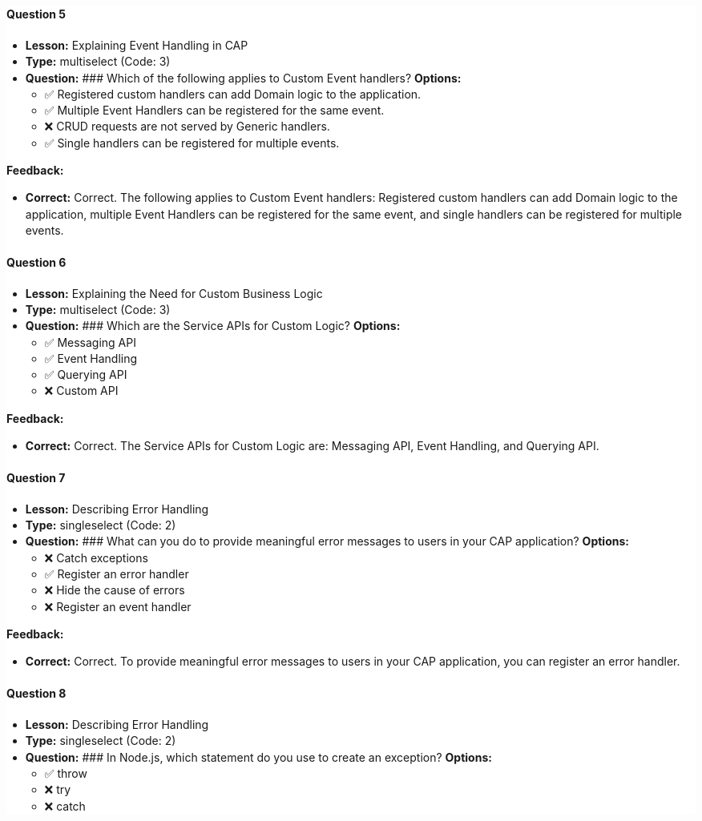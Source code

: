 #### Question 5
- **Lesson:** Explaining Event Handling in CAP
- **Type:** multiselect (Code: 3)
- **Question:** ### Which of the following applies to Custom Event handlers?
**Options:**
  - ✅ Registered custom handlers can add Domain logic to the application.
  - ✅ Multiple Event Handlers can be registered for the same event.
  - ❌ CRUD requests are not served by Generic handlers.
  - ✅ Single handlers can be registered for multiple events.

**Feedback:**
- **Correct:** Correct. The following applies to Custom Event handlers: Registered custom handlers can add Domain logic to the application, multiple Event Handlers can be registered for the same event, and single handlers can be registered for multiple events.

#### Question 6
- **Lesson:** Explaining the Need for Custom Business Logic
- **Type:** multiselect (Code: 3)
- **Question:** ### Which are the Service APIs for Custom Logic?
**Options:**
  - ✅ Messaging API
  - ✅ Event Handling
  - ✅ Querying API
  - ❌ Custom API

**Feedback:**
- **Correct:** Correct. The Service APIs for Custom Logic are: Messaging API, Event Handling, and Querying API.

#### Question 7
- **Lesson:** Describing Error Handling
- **Type:** singleselect (Code: 2)
- **Question:** ### What can you do to provide meaningful error messages to users in your CAP application?
**Options:**
  - ❌ Catch exceptions
  - ✅ Register an error handler
  - ❌ Hide the cause of errors
  - ❌ Register an event handler

**Feedback:**
- **Correct:** Correct. To provide meaningful error messages to users in your CAP application, you can register an error handler.

#### Question 8
- **Lesson:** Describing Error Handling
- **Type:** singleselect (Code: 2)
- **Question:** ### In Node.js, which statement do you use to create an exception?
**Options:**
  - ✅ throw
  - ❌ try
  - ❌ catch
